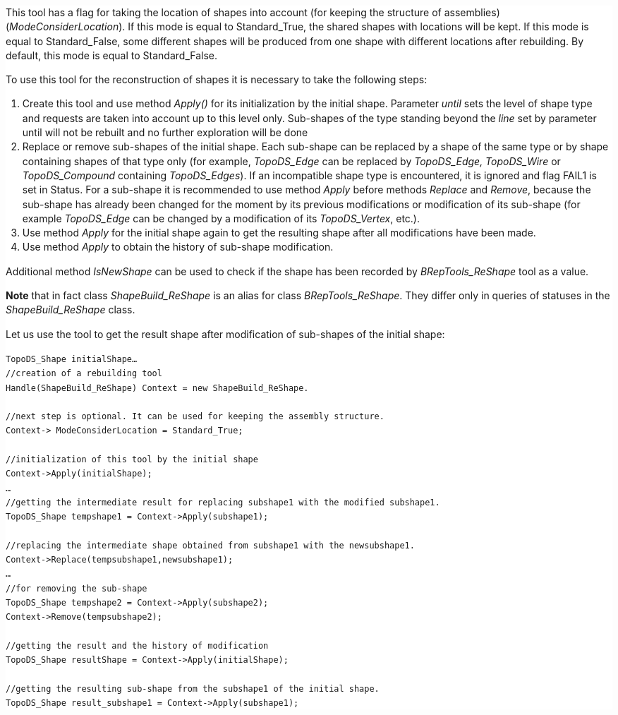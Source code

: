 This tool has a flag for taking the location of shapes into account (for keeping the structure of assemblies) (*ModeConsiderLocation*). If this mode is equal to Standard_True, the shared shapes with locations will be kept. If this mode is equal to Standard_False, some different shapes will be produced from one shape with different locations after rebuilding. By default, this mode is equal to Standard_False. 

To use this tool for the reconstruction of shapes it is necessary to take the following steps:
1. Create this tool and use method *Apply()* for its initialization by the initial shape. Parameter *until* sets the level of shape type and requests are taken into account up to this level only. Sub-shapes of the type standing beyond the *line* set by parameter until will not be rebuilt and no further exploration will be done 
2. Replace or remove sub-shapes of the initial shape. Each sub-shape can be replaced by a shape of the same type or by shape containing shapes of that type only (for example, *TopoDS_Edge* can be replaced by *TopoDS_Edge, TopoDS_Wire* or *TopoDS_Compound* containing *TopoDS_Edges*). If an incompatible shape type is encountered, it is ignored and flag FAIL1 is set in Status. 
For a sub-shape it is recommended to use method *Apply* before methods *Replace* and *Remove*, because the sub-shape has already been changed for the moment by its previous modifications or modification of its sub-shape (for example *TopoDS_Edge* can be changed by a modification of its *TopoDS_Vertex*, etc.). 
3. Use method *Apply* for the initial shape again to get the resulting shape after all modifications have been made.
4. Use method *Apply* to obtain the history of sub-shape modification.

Additional method *IsNewShape* can be used to check if the shape has been recorded by *BRepTools_ReShape* tool as a value.

**Note** that in fact class *ShapeBuild_ReShape* is an alias for class *BRepTools_ReShape*. They differ only in queries of statuses in the *ShapeBuild_ReShape* class. 

Let us use the tool to get the result shape after modification of sub-shapes of the initial shape:

~~~~~ 
TopoDS_Shape initialShape… 
//creation of a rebuilding tool 
Handle(ShapeBuild_ReShape) Context = new ShapeBuild_ReShape. 

//next step is optional. It can be used for keeping the assembly structure. 
Context-> ModeConsiderLocation = Standard_True; 

//initialization of this tool by the initial shape 
Context->Apply(initialShape); 
… 
//getting the intermediate result for replacing subshape1 with the modified subshape1. 
TopoDS_Shape tempshape1 = Context->Apply(subshape1); 

//replacing the intermediate shape obtained from subshape1 with the newsubshape1. 
Context->Replace(tempsubshape1,newsubshape1); 
… 
//for removing the sub-shape 
TopoDS_Shape tempshape2 = Context->Apply(subshape2); 
Context->Remove(tempsubshape2); 

//getting the result and the history of modification 
TopoDS_Shape resultShape = Context->Apply(initialShape); 

//getting the resulting sub-shape from the subshape1 of the initial shape. 
TopoDS_Shape result_subshape1 = Context->Apply(subshape1); 
~~~~~
